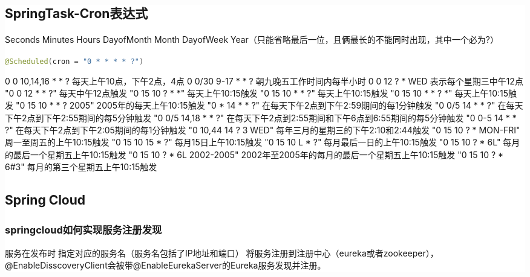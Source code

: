 

## SpringTask-Cron表达式

Seconds Minutes Hours DayofMonth Month DayofWeek Year（只能省略最后一位，且俩最长的不能同时出现，其中一个必为?）

```java
@Scheduled(cron = "0 * * * * ?")
```

0 0 10,14,16 * * ? 每天上午10点，下午2点，4点 
0 0/30 9-17 * * ? 朝九晚五工作时间内每半小时 
0 0 12 ? * WED 表示每个星期三中午12点 
"0 0 12 * * ?" 每天中午12点触发 
"0 15 10 ? * *" 每天上午10:15触发 
"0 15 10 * * ?" 每天上午10:15触发 
"0 15 10 * * ? *" 每天上午10:15触发 
"0 15 10 * * ? 2005" 2005年的每天上午10:15触发 
"0 * 14 * * ?" 在每天下午2点到下午2:59期间的每1分钟触发 
"0 0/5 14 * * ?" 在每天下午2点到下午2:55期间的每5分钟触发 
"0 0/5 14,18 * * ?" 在每天下午2点到2:55期间和下午6点到6:55期间的每5分钟触发 
"0 0-5 14 * * ?" 在每天下午2点到下午2:05期间的每1分钟触发 
"0 10,44 14 ? 3 WED" 每年三月的星期三的下午2:10和2:44触发 
"0 15 10 ? * MON-FRI" 周一至周五的上午10:15触发 
"0 15 10 15 * ?" 每月15日上午10:15触发 
"0 15 10 L * ?" 每月最后一日的上午10:15触发 
"0 15 10 ? * 6L" 每月的最后一个星期五上午10:15触发 
"0 15 10 ? * 6L 2002-2005" 2002年至2005年的每月的最后一个星期五上午10:15触发 
"0 15 10 ? * 6#3" 每月的第三个星期五上午10:15触发



## Spring Cloud

### springcloud如何实现服务注册发现

服务在发布时 指定对应的服务名（服务名包括了IP地址和端口） 将服务注册到注册中心（eureka或者zookeeper），@EnableDisscoveryClient会被带@EnableEurekaServer的Eureka服务发现并注册。

